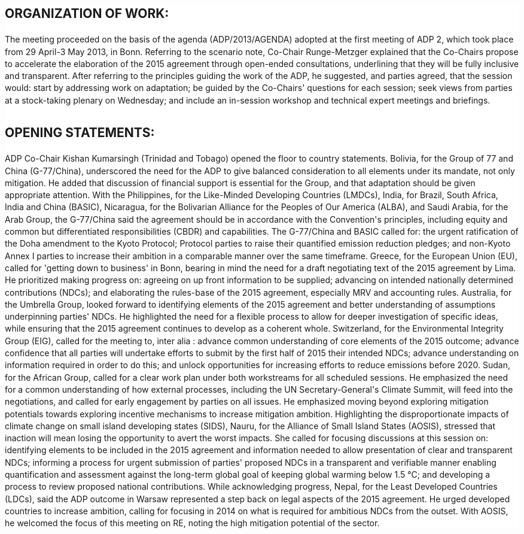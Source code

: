 ## ORGANIZATION OF WORK:

The meeting proceeded on the basis of the agenda (ADP/2013/AGENDA) adopted at the first meeting of ADP 2, which took place from 29 April-3 May 2013, in Bonn. Referring to the scenario note, Co-Chair Runge-Metzger explained that the Co-Chairs propose to accelerate the elaboration of the 2015 agreement through open-ended consultations, underlining that they will be fully inclusive and transparent. After referring to the principles guiding the work of the ADP, he suggested, and parties agreed, that the session would: start by addressing work on adaptation; be guided by the Co-Chairs' questions for each session; seek views from parties at a stock-taking plenary on Wednesday; and include an in-session workshop and technical expert meetings and briefings.

## OPENING STATEMENTS:

ADP Co-Chair Kishan Kumarsingh (Trinidad and Tobago) opened the floor to country statements. Bolivia, for the Group of 77 and China (G-77/China), underscored the need for the ADP to give balanced consideration to all elements under its mandate, not only mitigation. He added that discussion of financial support is essential for the Group, and that adaptation should be given appropriate attention. With the Philippines, for the Like-Minded Developing Countries (LMDCs), India, for Brazil, South Africa, India and China (BASIC), Nicaragua, for the Bolivarian Alliance for the Peoples of Our America (ALBA), and Saudi Arabia, for the Arab Group, the G-77/China said the agreement should be in accordance with the Convention's principles, including equity and common but differentiated responsibilities (CBDR) and capabilities. The G-77/China and BASIC called for: the urgent ratification of the Doha amendment to the Kyoto Protocol; Protocol parties to raise their quantified emission reduction pledges; and non-Kyoto Annex I parties to increase their ambition in a comparable manner over the same timeframe. Greece, for the European Union (EU), called for 'getting down to business' in Bonn, bearing in mind the need for a draft negotiating text of the 2015 agreement by Lima. He prioritized making progress on: agreeing on up front information to be supplied; advancing on intended nationally determined contributions (NDCs); and elaborating the rules-base of the 2015 agreement, especially MRV and accounting rules. Australia, for the Umbrella Group, looked forward to identifying elements of the 2015 agreement and better understanding of assumptions underpinning parties' NDCs. He highlighted the need for a flexible process to allow for deeper investigation of specific ideas, while ensuring that the 2015 agreement continues to develop as a coherent whole. Switzerland, for the Environmental Integrity Group (EIG), called for the meeting to, inter alia : advance common understanding of core elements of the 2015 outcome; advance confidence that all parties will undertake efforts to submit by the first half of 2015 their intended NDCs; advance understanding on information required in order to do this; and unlock opportunities for increasing efforts to reduce emissions before 2020. Sudan, for the African Group, called for a clear work plan under both workstreams for all scheduled sessions. He emphasized the need for a common understanding of how external processes, including the UN Secretary-General's Climate Summit, will feed into the negotiations, and called for early engagement by parties on all issues. He emphasized moving beyond exploring mitigation potentials towards exploring incentive mechanisms to increase mitigation ambition. Highlighting the disproportionate impacts of climate change on small island developing states (SIDS), Nauru, for the Alliance of Small Island States (AOSIS), stressed that inaction will mean losing the opportunity to avert the worst impacts. She called for focusing discussions at this session on: identifying elements to be included in the 2015 agreement and information needed to allow presentation of clear and transparent NDCs; informing a process for urgent submission of parties' proposed NDCs in a transparent and verifiable manner enabling quantification and assessment against the long-term global goal of keeping global warming below 1.5 °C; and developing a process to review proposed national contributions. While acknowledging progress, Nepal, for the Least Developed Countries (LDCs), said the ADP outcome in Warsaw represented a step back on legal aspects of the 2015 agreement. He urged developed countries to increase ambition, calling for focusing in 2014 on what is required for ambitious NDCs from the outset. With AOSIS, he welcomed the focus of this meeting on RE, noting the high mitigation potential of the sector.
